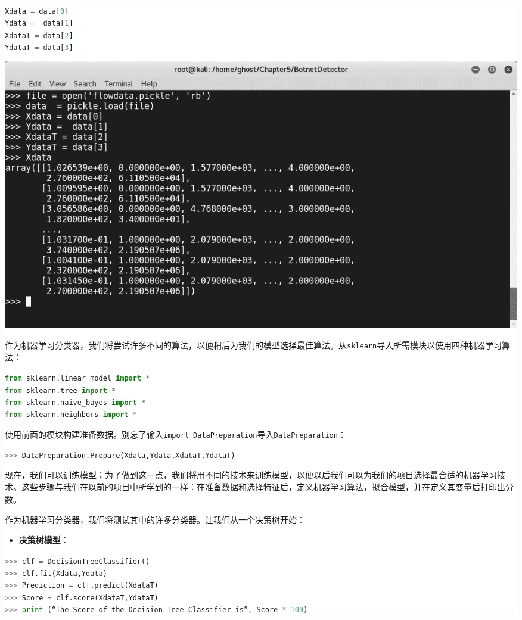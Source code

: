 ```py
Xdata = data[0]
Ydata =  data[1]
XdataT = data[2]
YdataT = data[3]
```

![](img/00122.gif)

作为机器学习分类器，我们将尝试许多不同的算法，以便稍后为我们的模型选择最佳算法。从`sklearn`导入所需模块以使用四种机器学习算法：

```py
from sklearn.linear_model import *
from sklearn.tree import *
from sklearn.naive_bayes import *
from sklearn.neighbors import *
```

使用前面的模块构建准备数据。别忘了输入`import DataPreparation`导入`DataPreparation`：

```py
>>> DataPreparation.Prepare(Xdata,Ydata,XdataT,YdataT)
```

现在，我们可以训练模型；为了做到这一点，我们将用不同的技术来训练模型，以便以后我们可以为我们的项目选择最合适的机器学习技术。这些步骤与我们在以前的项目中所学到的一样：在准备数据和选择特征后，定义机器学习算法，拟合模型，并在定义其变量后打印出分数。

作为机器学习分类器，我们将测试其中的许多分类器。让我们从一个决策树开始：

*   **决策树模型**：

```py
>>> clf = DecisionTreeClassifier()
>>> clf.fit(Xdata,Ydata)
>>> Prediction = clf.predict(XdataT)
>>> Score = clf.score(XdataT,YdataT)
>>> print (“The Score of the Decision Tree Classifier is”, Score * 100)
```
